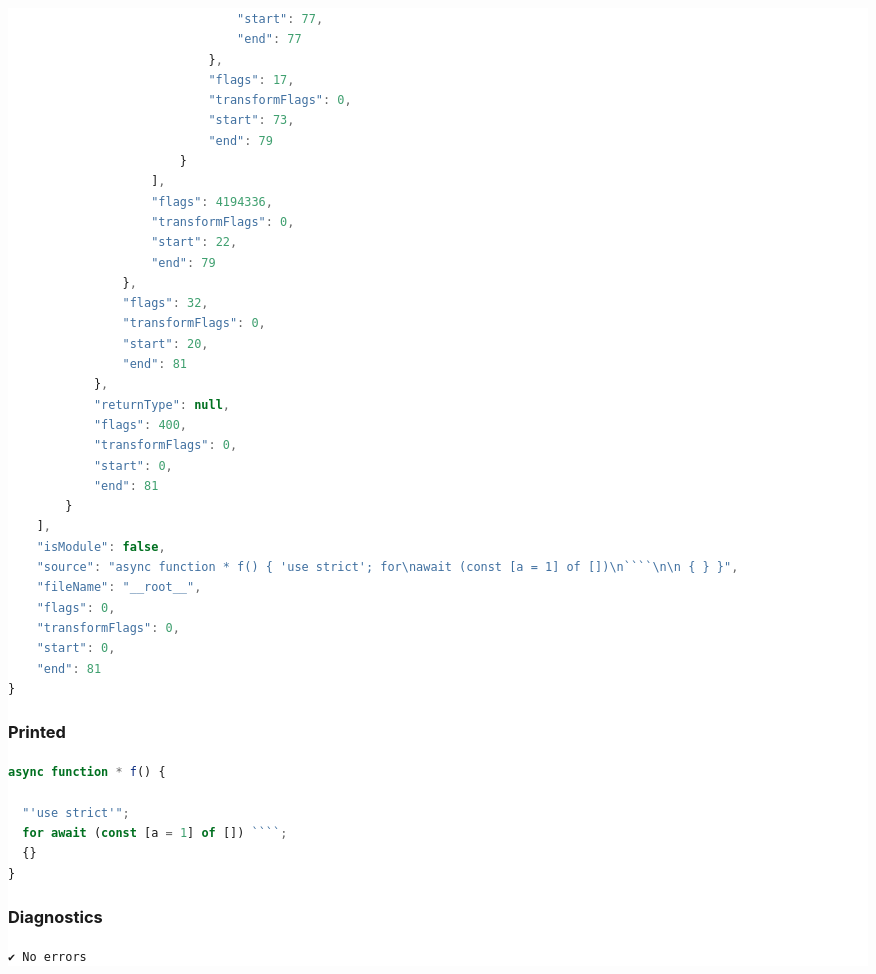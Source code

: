 ```javascript
                                "start": 77,
                                "end": 77
                            },
                            "flags": 17,
                            "transformFlags": 0,
                            "start": 73,
                            "end": 79
                        }
                    ],
                    "flags": 4194336,
                    "transformFlags": 0,
                    "start": 22,
                    "end": 79
                },
                "flags": 32,
                "transformFlags": 0,
                "start": 20,
                "end": 81
            },
            "returnType": null,
            "flags": 400,
            "transformFlags": 0,
            "start": 0,
            "end": 81
        }
    ],
    "isModule": false,
    "source": "async function * f() { 'use strict'; for\nawait (const [a = 1] of [])\n````\n\n { } }",
    "fileName": "__root__",
    "flags": 0,
    "transformFlags": 0,
    "start": 0,
    "end": 81
}
```

### Printed

```javascript
async function * f() {

  "'use strict'";
  for await (const [a = 1] of []) ````;
  {}
}
```

### Diagnostics

```javascript
✔ No errors
```

